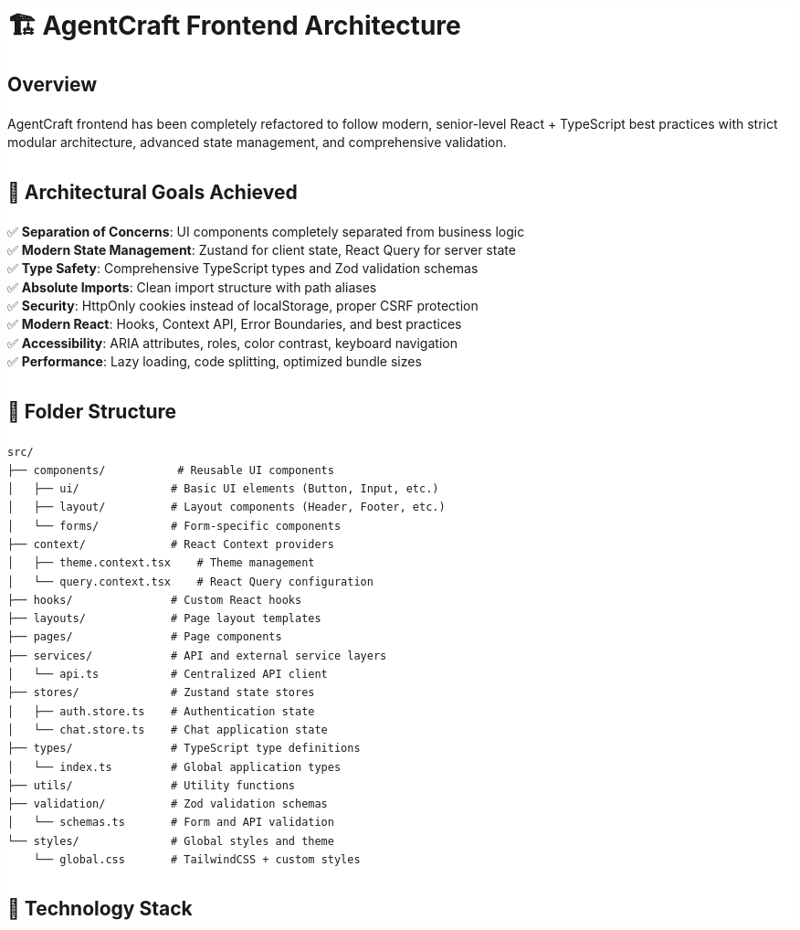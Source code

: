 # 🏗️ **AgentCraft Frontend Architecture**

## **Overview**

AgentCraft frontend has been completely refactored to follow modern, senior-level React + TypeScript best practices with strict modular architecture, advanced state management, and comprehensive validation.

## **🎯 Architectural Goals Achieved**

✅ **Separation of Concerns**: UI components completely separated from business logic  
✅ **Modern State Management**: Zustand for client state, React Query for server state  
✅ **Type Safety**: Comprehensive TypeScript types and Zod validation schemas  
✅ **Absolute Imports**: Clean import structure with path aliases  
✅ **Security**: HttpOnly cookies instead of localStorage, proper CSRF protection  
✅ **Modern React**: Hooks, Context API, Error Boundaries, and best practices  
✅ **Accessibility**: ARIA attributes, roles, color contrast, keyboard navigation  
✅ **Performance**: Lazy loading, code splitting, optimized bundle sizes  

## **📁 Folder Structure**

```
src/
├── components/           # Reusable UI components
│   ├── ui/              # Basic UI elements (Button, Input, etc.)
│   ├── layout/          # Layout components (Header, Footer, etc.)
│   └── forms/           # Form-specific components
├── context/             # React Context providers
│   ├── theme.context.tsx    # Theme management
│   └── query.context.tsx    # React Query configuration
├── hooks/               # Custom React hooks
├── layouts/             # Page layout templates
├── pages/               # Page components
├── services/            # API and external service layers
│   └── api.ts           # Centralized API client
├── stores/              # Zustand state stores
│   ├── auth.store.ts    # Authentication state
│   └── chat.store.ts    # Chat application state
├── types/               # TypeScript type definitions
│   └── index.ts         # Global application types
├── utils/               # Utility functions
├── validation/          # Zod validation schemas
│   └── schemas.ts       # Form and API validation
└── styles/              # Global styles and theme
    └── global.css       # TailwindCSS + custom styles
```

## **🔧 Technology Stack**
